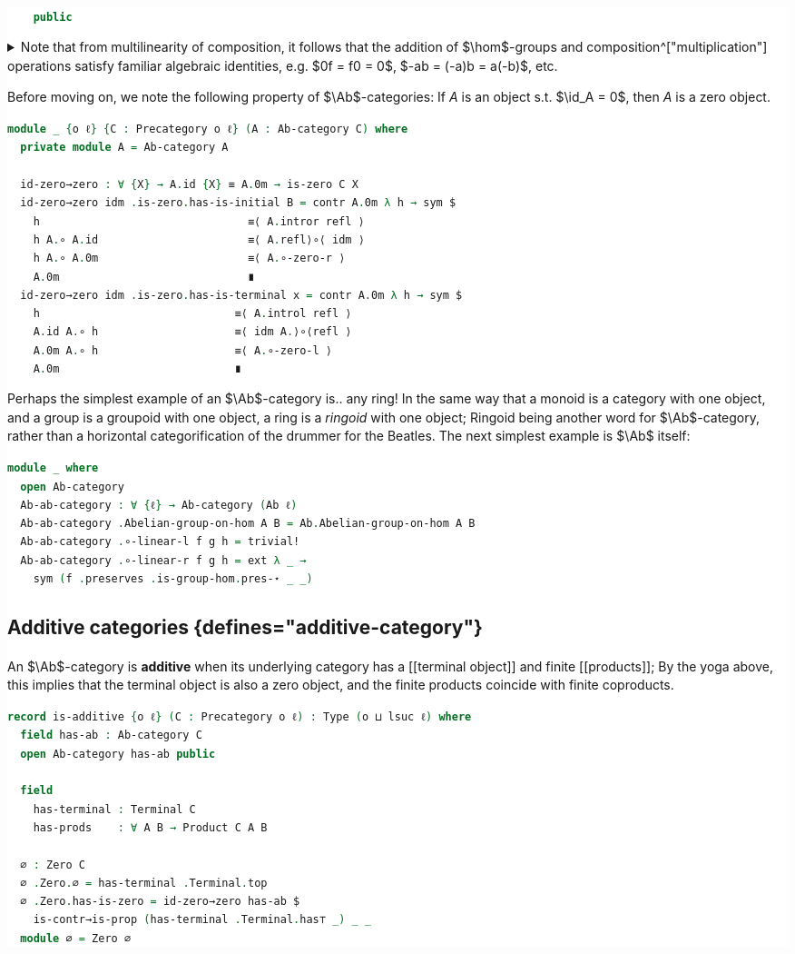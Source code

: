 ```agda
    public
```

<details><summary> Note that from multilinearity of composition, it follows that
the addition of $\hom$-groups and composition^["multiplication"]
operations satisfy familiar algebraic identities, e.g. $0f = f0 = 0$,
$-ab = (-a)b = a(-b)$, etc.</summary></details>

Before moving on, we note the following property of $\Ab$-categories: If
$A$ is an object s.t. $\id_A = 0$, then $A$ is a zero object.

```agda
module _ {o ℓ} {C : Precategory o ℓ} (A : Ab-category C) where
  private module A = Ab-category A

  id-zero→zero : ∀ {X} → A.id {X} ≡ A.0m → is-zero C X
  id-zero→zero idm .is-zero.has-is-initial B = contr A.0m λ h → sym $
    h                                ≡⟨ A.intror refl ⟩
    h A.∘ A.id                       ≡⟨ A.refl⟩∘⟨ idm ⟩
    h A.∘ A.0m                       ≡⟨ A.∘-zero-r ⟩
    A.0m                             ∎
  id-zero→zero idm .is-zero.has-is-terminal x = contr A.0m λ h → sym $
    h                              ≡⟨ A.introl refl ⟩
    A.id A.∘ h                     ≡⟨ idm A.⟩∘⟨refl ⟩
    A.0m A.∘ h                     ≡⟨ A.∘-zero-l ⟩
    A.0m                           ∎
```

Perhaps the simplest example of an $\Ab$-category is.. any ring! In the
same way that a monoid is a category with one object, and a group is a
groupoid with one object, a ring is a _ringoid_ with one object; Ringoid
being another word for $\Ab$-category, rather than a horizontal
categorification of the drummer for the Beatles. The next simplest
example is $\Ab$ itself:

```agda
module _ where
  open Ab-category
  Ab-ab-category : ∀ {ℓ} → Ab-category (Ab ℓ)
  Ab-ab-category .Abelian-group-on-hom A B = Ab.Abelian-group-on-hom A B
  Ab-ab-category .∘-linear-l f g h = trivial!
  Ab-ab-category .∘-linear-r f g h = ext λ _ →
    sym (f .preserves .is-group-hom.pres-⋆ _ _)
```

## Additive categories {defines="additive-category"}

An $\Ab$-category is **additive** when its underlying category has a
[[terminal object]] and finite [[products]]; By the yoga above, this
implies that the terminal object is also a zero object, and the finite
products coincide with finite coproducts.

```agda
record is-additive {o ℓ} (C : Precategory o ℓ) : Type (o ⊔ lsuc ℓ) where
  field has-ab : Ab-category C
  open Ab-category has-ab public

  field
    has-terminal : Terminal C
    has-prods    : ∀ A B → Product C A B

  ∅ : Zero C
  ∅ .Zero.∅ = has-terminal .Terminal.top
  ∅ .Zero.has-is-zero = id-zero→zero has-ab $
    is-contr→is-prop (has-terminal .Terminal.has⊤ _) _ _
  module ∅ = Zero ∅
```

[zero object]: Cat.Diagram.Zero.html
[kernels]: Cat.Diagram.Equaliser.Kernel.html
[coequalisers]: Cat.Diagram.Coequaliser.html
[regular epimorphism]: Cat.Diagram.Coequaliser.RegularEpi.html
[regular monomorphism]: Cat.Diagram.Equaliser.RegularMono.html